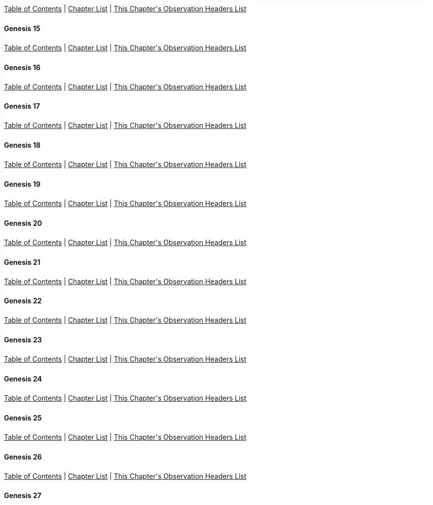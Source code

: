 [Table of Contents](#table-of-contents) | [Chapter List](#book-1-genesis) | [This Chapter's Observation Headers List](#genesis-14)
#### Genesis 15

[Table of Contents](#table-of-contents) | [Chapter List](#book-1-genesis) | [This Chapter's Observation Headers List](#genesis-15)
#### Genesis 16

[Table of Contents](#table-of-contents) | [Chapter List](#book-1-genesis) | [This Chapter's Observation Headers List](#genesis-16)
#### Genesis 17

[Table of Contents](#table-of-contents) | [Chapter List](#book-1-genesis) | [This Chapter's Observation Headers List](#genesis-17)
#### Genesis 18

[Table of Contents](#table-of-contents) | [Chapter List](#book-1-genesis) | [This Chapter's Observation Headers List](#genesis-18)
#### Genesis 19

[Table of Contents](#table-of-contents) | [Chapter List](#book-1-genesis) | [This Chapter's Observation Headers List](#genesis-19)
#### Genesis 20

[Table of Contents](#table-of-contents) | [Chapter List](#book-1-genesis) | [This Chapter's Observation Headers List](#genesis-20)
#### Genesis 21

[Table of Contents](#table-of-contents) | [Chapter List](#book-1-genesis) | [This Chapter's Observation Headers List](#genesis-21)
#### Genesis 22

[Table of Contents](#table-of-contents) | [Chapter List](#book-1-genesis) | [This Chapter's Observation Headers List](#genesis-22)
#### Genesis 23

[Table of Contents](#table-of-contents) | [Chapter List](#book-1-genesis) | [This Chapter's Observation Headers List](#genesis-23)
#### Genesis 24

[Table of Contents](#table-of-contents) | [Chapter List](#book-1-genesis) | [This Chapter's Observation Headers List](#genesis-24)
#### Genesis 25

[Table of Contents](#table-of-contents) | [Chapter List](#book-1-genesis) | [This Chapter's Observation Headers List](#genesis-25)
#### Genesis 26

[Table of Contents](#table-of-contents) | [Chapter List](#book-1-genesis) | [This Chapter's Observation Headers List](#genesis-26)
#### Genesis 27
